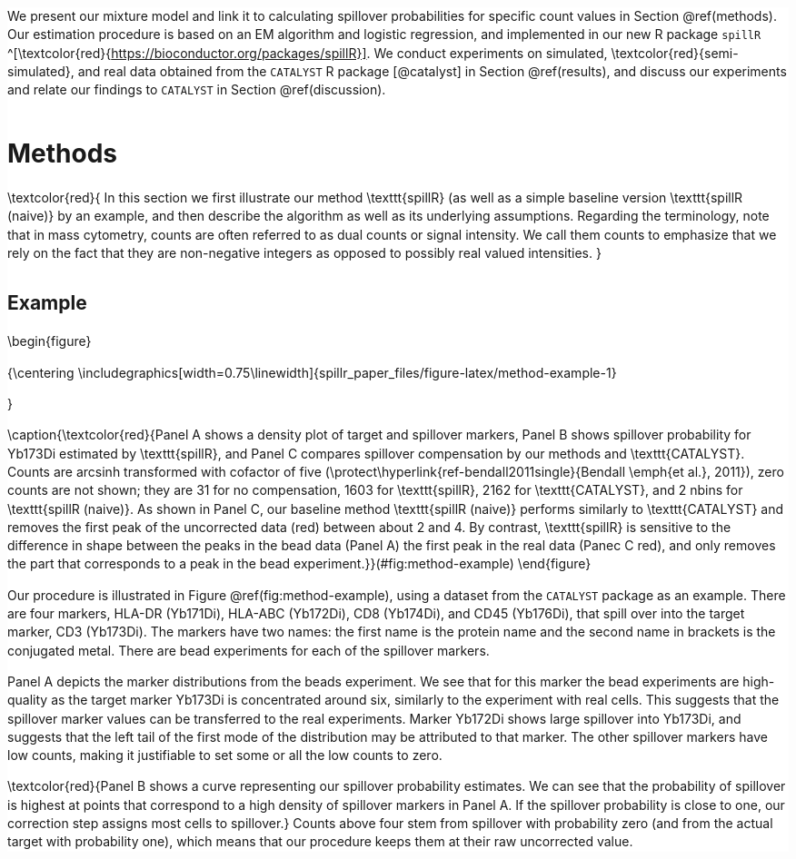 We present our mixture model and link it to calculating spillover probabilities for specific count values in Section \@ref(methods). Our estimation procedure is based on an EM algorithm and logistic regression, and implemented in our new R package `spillR`^[\textcolor{red}{https://bioconductor.org/packages/spillR}]. We conduct experiments on simulated, \textcolor{red}{semi-simulated}, and real data obtained from the `CATALYST` R package [@catalyst] in Section \@ref(results), and discuss our experiments and relate our findings to `CATALYST` in Section \@ref(discussion).

# Methods

\textcolor{red}{
In this section we first illustrate our method \texttt{spillR} (as well as a simple baseline version \texttt{spillR (naive)} by an example, and then describe the algorithm as well as its underlying assumptions. Regarding the terminology, note that in mass cytometry, counts are often referred to as dual counts or signal intensity. We call them counts to emphasize that we rely on the fact that they are non-negative integers as opposed to possibly real valued intensities. 
}

## Example



\begin{figure}

{\centering \includegraphics[width=0.75\linewidth]{spillr_paper_files/figure-latex/method-example-1} 

}

\caption{\textcolor{red}{Panel A shows a density plot of target and spillover markers, Panel B shows spillover probability for Yb173Di estimated by \texttt{spillR}, and Panel C compares spillover compensation by our methods and \texttt{CATALYST}. Counts are arcsinh transformed with cofactor of five (\protect\hyperlink{ref-bendall2011single}{Bendall \emph{et al.}, 2011}), zero counts are not shown; they are 31 for no compensation, 1603 for \texttt{spillR}, 2162 for \texttt{CATALYST}, and 2 nbins for \texttt{spillR (naive)}. As shown in Panel C, our baseline method \texttt{spillR (naive)} performs similarly to \texttt{CATALYST} and removes the first peak of the uncorrected data (red) between about 2 and 4. By contrast, \texttt{spillR} is sensitive to the difference in shape between the peaks in the bead data (Panel A) the first peak in the real data (Panec C red), and only removes the part that corresponds to a peak in the bead experiment.}}(\#fig:method-example)
\end{figure}

Our procedure is illustrated in Figure \@ref(fig:method-example), using a dataset from the `CATALYST` package as an example. There are four markers, HLA-DR (Yb171Di), HLA-ABC (Yb172Di), CD8 (Yb174Di), and CD45 (Yb176Di), that spill over into the target marker, CD3 (Yb173Di). The markers have two names: the first name is the protein name and the second name in brackets is the conjugated metal. There are bead experiments for each of the spillover markers.

Panel A depicts the marker distributions from the beads experiment. We see that for this marker the bead experiments are high-quality as the target marker Yb173Di is concentrated around six, similarly to the experiment with real cells. This suggests that the spillover marker values can be transferred to the real experiments. Marker Yb172Di shows large spillover into Yb173Di, and suggests that the left tail of the first mode of the distribution may be attributed to that marker. The other spillover markers have low counts, making it justifiable to set some or all the low counts to zero.

\textcolor{red}{Panel B shows a curve representing our spillover probability estimates. We can see that the probability of spillover is highest at points that correspond to a high density of spillover markers in Panel A. If the spillover probability is close to one, our correction step assigns most cells to spillover.} Counts above four stem from spillover with probability zero (and from the actual target with probability one), which means that our procedure keeps them at their raw uncorrected value.
